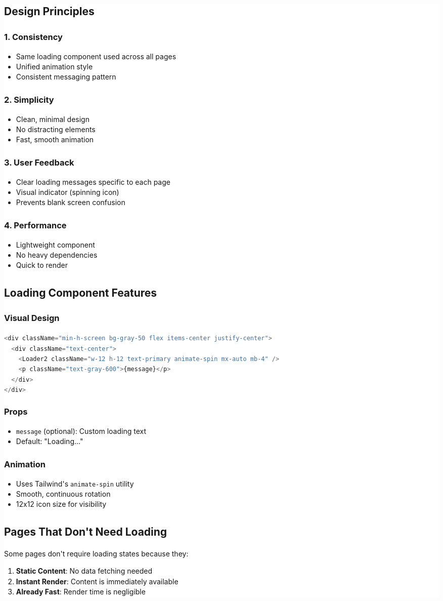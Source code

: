 ## Design Principles

### 1. **Consistency**
- Same loading component used across all pages
- Unified animation style
- Consistent messaging pattern

### 2. **Simplicity**
- Clean, minimal design
- No distracting elements
- Fast, smooth animation

### 3. **User Feedback**
- Clear loading messages specific to each page
- Visual indicator (spinning icon)
- Prevents blank screen confusion

### 4. **Performance**
- Lightweight component
- No heavy dependencies
- Quick to render

## Loading Component Features

### Visual Design
```typescript
<div className="min-h-screen bg-gray-50 flex items-center justify-center">
  <div className="text-center">
    <Loader2 className="w-12 h-12 text-primary animate-spin mx-auto mb-4" />
    <p className="text-gray-600">{message}</p>
  </div>
</div>
```

### Props
- `message` (optional): Custom loading text
- Default: "Loading..."

### Animation
- Uses Tailwind's `animate-spin` utility
- Smooth, continuous rotation
- 12x12 icon size for visibility

## Pages That Don't Need Loading

Some pages don't require loading states because they:
1. **Static Content**: No data fetching needed
2. **Instant Render**: Content is immediately available
3. **Already Fast**: Render time is negligible
